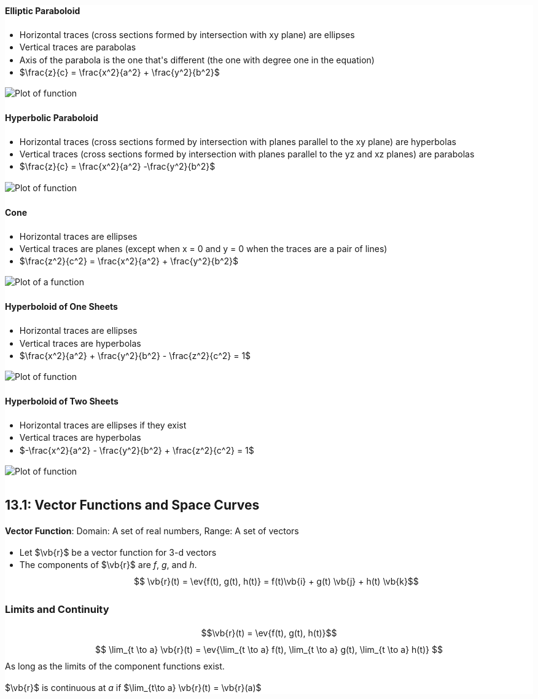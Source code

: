 #### Elliptic Paraboloid
* Horizontal traces (cross sections formed by intersection with xy plane) are ellipses
* Vertical traces are parabolas
* Axis of the parabola is the one that's different (the one with degree one in the equation)
* $\frac{z}{c} = \frac{x^2}{a^2} + \frac{y^2}{b^2}$

![Plot of function](/calc3/ellipticparaboloid.png)

#### Hyperbolic Paraboloid
* Horizontal traces (cross sections formed by intersection with planes parallel to the xy plane) are hyperbolas
* Vertical traces (cross sections formed by intersection with planes parallel to the yz and xz planes) are parabolas
* $\frac{z}{c} = \frac{x^2}{a^2} -\frac{y^2}{b^2}$

![Plot of function](/calc3/hyperbolicparaboloid.png)

#### Cone
* Horizontal traces are ellipses
* Vertical traces are planes (except when x = 0 and y = 0 when the traces are a pair of lines)
* $\frac{z^2}{c^2} = \frac{x^2}{a^2} + \frac{y^2}{b^2}$

![Plot of a function](/calc3/cone.png)

#### Hyperboloid of One Sheets
* Horizontal traces are ellipses
* Vertical traces are hyperbolas
* $\frac{x^2}{a^2} + \frac{y^2}{b^2} - \frac{z^2}{c^2} = 1$

![Plot of function](/calc3/hyperone.png)

#### Hyperboloid of Two Sheets
* Horizontal traces are ellipses if they exist
* Vertical traces are hyperbolas
* $-\frac{x^2}{a^2} - \frac{y^2}{b^2} + \frac{z^2}{c^2} = 1$

![Plot of function](/calc3/hypertwo.png)

## 13.1: Vector Functions and Space Curves
**Vector Function**: Domain: A set of real numbers, Range: A set of vectors
* Let $\vb{r}$ be a vector function for 3-d vectors
* The components of $\vb{r}$ are $f$, $g$, and $h$.
$$ \vb{r}(t) = \ev{f(t), g(t), h(t)} = f(t)\vb{i} + g(t) \vb{j} + h(t) \vb{k}$$

### Limits and Continuity
$$\vb{r}(t) = \ev{f(t), g(t), h(t)}$$
$$ \lim_{t \to a} \vb{r}(t) = \ev{\lim_{t \to a} f(t), \lim_{t \to a} g(t), \lim_{t \to a} h(t)} $$
As long as the limits of the component functions exist.  

$\vb{r}$ is continuous at $a$ if $\lim_{t\to a} \vb{r}(t) = \vb{r}(a)$
